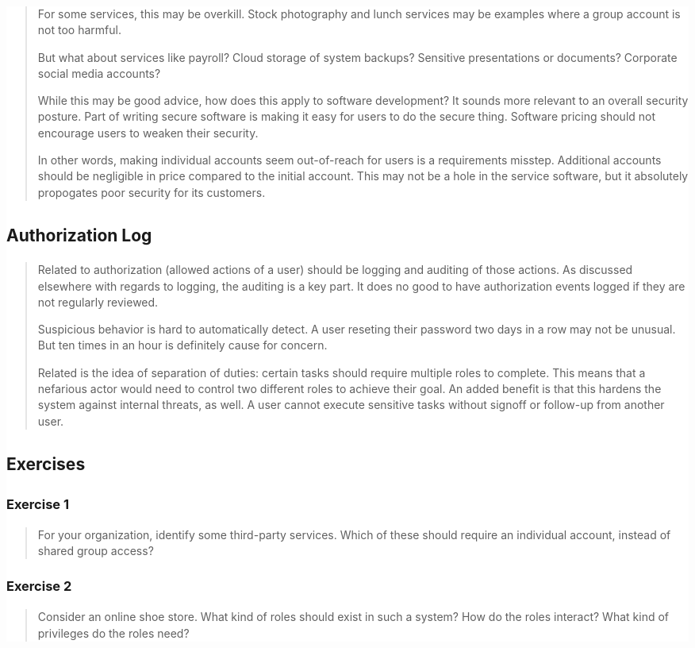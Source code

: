 >
> For some services, this may be overkill. Stock photography and lunch
> services may be examples where a group account is not too harmful.
>
> But what about services like payroll? Cloud storage of system backups?
> Sensitive presentations or documents? Corporate social media accounts?
>
> While this may be good advice, how does this apply to software
> development? It sounds more relevant to an overall security posture.
> Part of writing secure software is making it easy for users to do the
> secure thing. Software pricing should not encourage users to weaken
> their security.
>
> In other words, making individual accounts seem out-of-reach for users
> is a requirements misstep. Additional accounts should be negligible in
> price compared to the initial account. This may not be a hole in the
> service software, but it absolutely propogates poor security for its
> customers.

## Authorization Log

> Related to authorization (allowed actions of a user) should be logging
> and auditing of those actions. As discussed elsewhere with regards to
> logging, the auditing is a key part. It does no good to have
> authorization events logged if they are not regularly reviewed.
>
> Suspicious behavior is hard to automatically detect. A user reseting
> their password two days in a row may not be unusual. But ten times in
> an hour is definitely cause for concern.
>
> Related is the idea of separation of duties: certain tasks should
> require multiple roles to complete. This means that a nefarious actor
> would need to control two different roles to achieve their goal. An
> added benefit is that this hardens the system against internal
> threats, as well. A user cannot execute sensitive tasks without
> signoff or follow-up from another user.

## Exercises

### Exercise 1

> For your organization, identify some third-party services. Which of
> these should require an individual account, instead of shared group
> access?

### Exercise 2

> Consider an online shoe store. What kind of roles should exist in such
> a system? How do the roles interact? What kind of privileges do the
> roles need?

